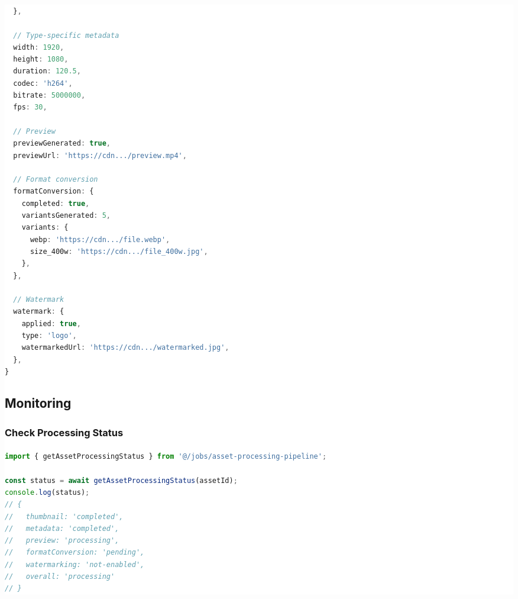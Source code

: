 ```typescript
  },
  
  // Type-specific metadata
  width: 1920,
  height: 1080,
  duration: 120.5,
  codec: 'h264',
  bitrate: 5000000,
  fps: 30,
  
  // Preview
  previewGenerated: true,
  previewUrl: 'https://cdn.../preview.mp4',
  
  // Format conversion
  formatConversion: {
    completed: true,
    variantsGenerated: 5,
    variants: {
      webp: 'https://cdn.../file.webp',
      size_400w: 'https://cdn.../file_400w.jpg',
    },
  },
  
  // Watermark
  watermark: {
    applied: true,
    type: 'logo',
    watermarkedUrl: 'https://cdn.../watermarked.jpg',
  },
}
```

## Monitoring

### Check Processing Status

```typescript
import { getAssetProcessingStatus } from '@/jobs/asset-processing-pipeline';

const status = await getAssetProcessingStatus(assetId);
console.log(status);
// {
//   thumbnail: 'completed',
//   metadata: 'completed',
//   preview: 'processing',
//   formatConversion: 'pending',
//   watermarking: 'not-enabled',
//   overall: 'processing'
// }
```
